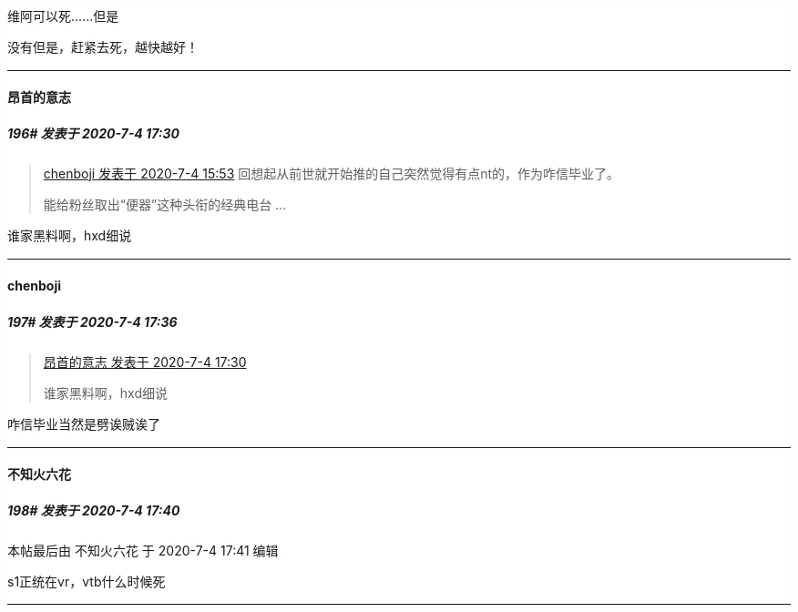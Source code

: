 
维阿可以死......但是


没有但是，赶紧去死，越快越好！







-----

####  昂首的意志  
##### 196#       发表于 2020-7-4 17:30



<blockquote><a href="httphttps://bbs.saraba1st.com/2b/forum.php?mod=redirect&amp;goto=findpost&amp;pid=48065381&amp;ptid=1944571" target="_blank">chenboji 发表于 2020-7-4 15:53</a>
回想起从前世就开始推的自己突然觉得有点nt的，作为咋信毕业了。

能给粉丝取出“便器”这种头衔的经典电台 ...</blockquote>
谁家黑料啊，hxd细说







-----

####  chenboji  
##### 197#       发表于 2020-7-4 17:36



<blockquote><a href="httphttps://bbs.saraba1st.com/2b/forum.php?mod=redirect&amp;goto=findpost&amp;pid=48066450&amp;ptid=1944571" target="_blank">昂首的意志 发表于 2020-7-4 17:30</a>

谁家黑料啊，hxd细说</blockquote>
咋信毕业当然是劈诶贼诶了







-----

####  不知火六花  
##### 198#       发表于 2020-7-4 17:40



 本帖最后由 不知火六花 于 2020-7-4 17:41 编辑 

s1正统在vr，vtb什么时候死







-----
